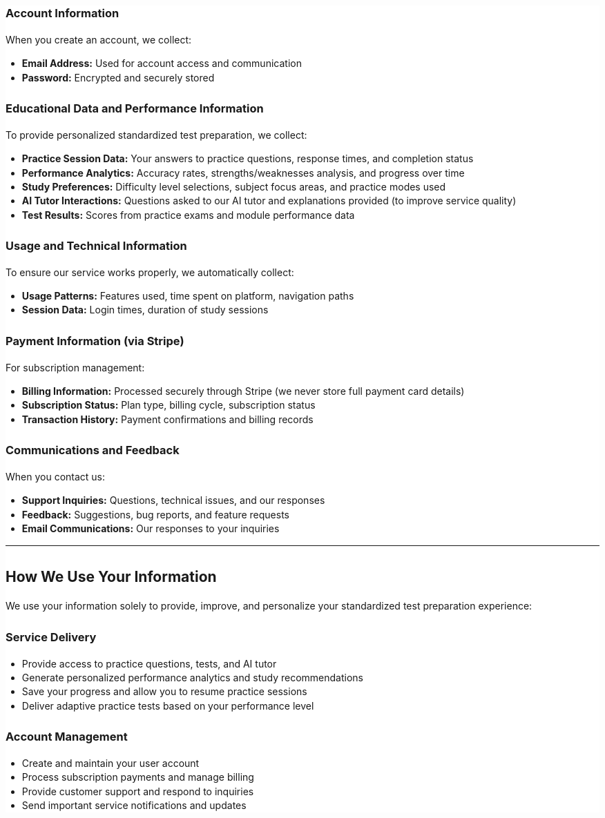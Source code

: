 ### Account Information
When you create an account, we collect:
- **Email Address:** Used for account access and communication
- **Password:** Encrypted and securely stored


### Educational Data and Performance Information
To provide personalized standardized test preparation, we collect:
- **Practice Session Data:** Your answers to practice questions, response times, and completion status
- **Performance Analytics:** Accuracy rates, strengths/weaknesses analysis, and progress over time
- **Study Preferences:** Difficulty level selections, subject focus areas, and practice modes used
- **AI Tutor Interactions:** Questions asked to our AI tutor and explanations provided (to improve service quality)
- **Test Results:** Scores from practice exams and module performance data

### Usage and Technical Information
To ensure our service works properly, we automatically collect:

- **Usage Patterns:** Features used, time spent on platform, navigation paths
- **Session Data:** Login times, duration of study sessions

### Payment Information (via Stripe)
For subscription management:
- **Billing Information:** Processed securely through Stripe (we never store full payment card details)
- **Subscription Status:** Plan type, billing cycle, subscription status
- **Transaction History:** Payment confirmations and billing records

### Communications and Feedback
When you contact us:
- **Support Inquiries:** Questions, technical issues, and our responses
- **Feedback:** Suggestions, bug reports, and feature requests
- **Email Communications:** Our responses to your inquiries

---

## How We Use Your Information

We use your information solely to provide, improve, and personalize your standardized test preparation experience:

### Service Delivery
- Provide access to practice questions, tests, and AI tutor
- Generate personalized performance analytics and study recommendations
- Save your progress and allow you to resume practice sessions
- Deliver adaptive practice tests based on your performance level

### Account Management
- Create and maintain your user account
- Process subscription payments and manage billing
- Provide customer support and respond to inquiries
- Send important service notifications and updates
